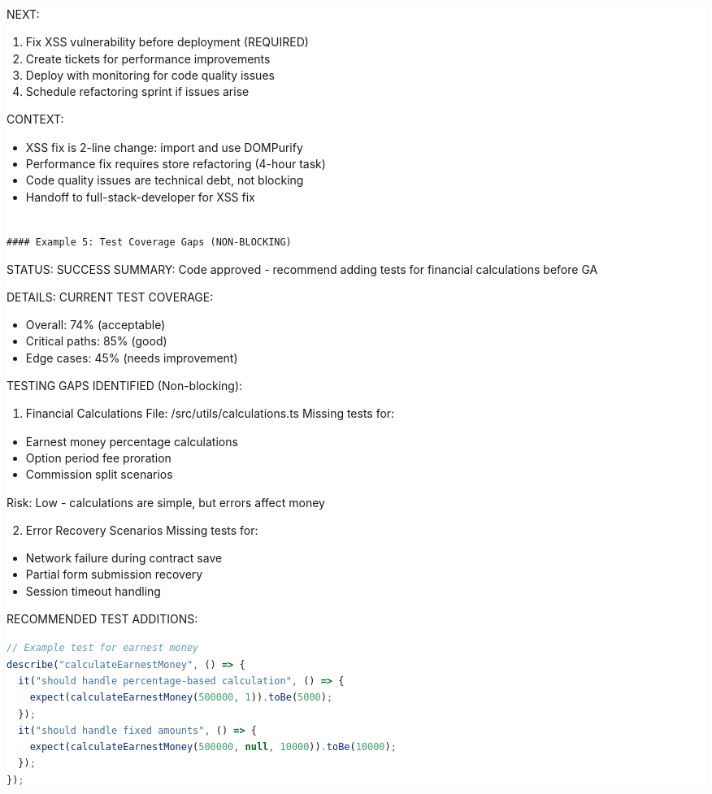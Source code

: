 NEXT:

1. Fix XSS vulnerability before deployment (REQUIRED)
2. Create tickets for performance improvements
3. Deploy with monitoring for code quality issues
4. Schedule refactoring sprint if issues arise

CONTEXT:

- XSS fix is 2-line change: import and use DOMPurify
- Performance fix requires store refactoring (4-hour task)
- Code quality issues are technical debt, not blocking
- Handoff to full-stack-developer for XSS fix

```

#### Example 5: Test Coverage Gaps (NON-BLOCKING)

```

STATUS: SUCCESS
SUMMARY: Code approved - recommend adding tests for financial calculations before GA

DETAILS:
CURRENT TEST COVERAGE:

- Overall: 74% (acceptable)
- Critical paths: 85% (good)
- Edge cases: 45% (needs improvement)

TESTING GAPS IDENTIFIED (Non-blocking):

1. Financial Calculations
   File: /src/utils/calculations.ts
   Missing tests for:

- Earnest money percentage calculations
- Option period fee proration
- Commission split scenarios

Risk: Low - calculations are simple, but errors affect money

2. Error Recovery Scenarios
   Missing tests for:

- Network failure during contract save
- Partial form submission recovery
- Session timeout handling

RECOMMENDED TEST ADDITIONS:

```typescript
// Example test for earnest money
describe("calculateEarnestMoney", () => {
  it("should handle percentage-based calculation", () => {
    expect(calculateEarnestMoney(500000, 1)).toBe(5000);
  });
  it("should handle fixed amounts", () => {
    expect(calculateEarnestMoney(500000, null, 10000)).toBe(10000);
  });
});
```
